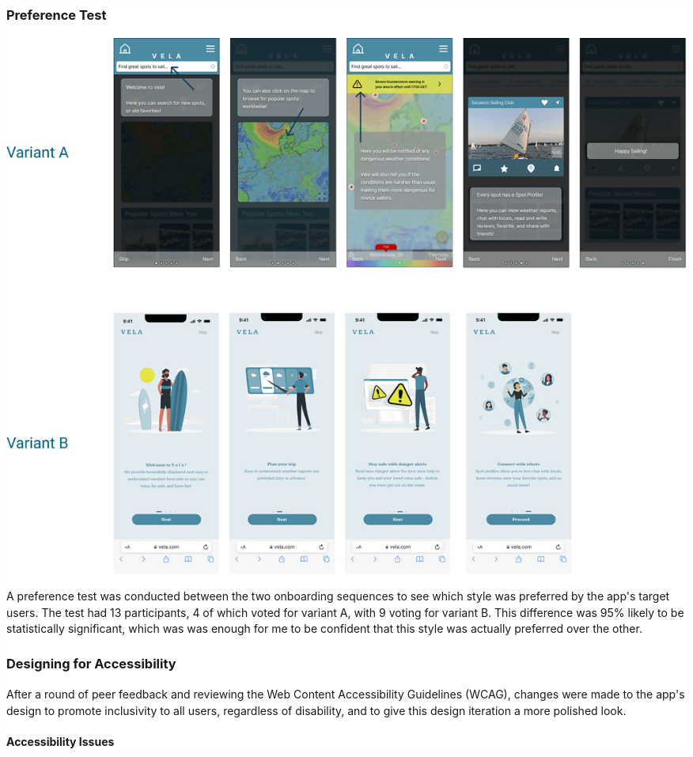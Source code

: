 ### Preference Test

![Preference Test](../images/Vela-compressed/Vela-Preference-Test.png)

A preference test was conducted between the two onboarding sequences to see which style was preferred by the app's target users. The test had 13 participants, 4 of which voted for variant A, with 9 voting for variant B. This difference was 95% likely to be statistically significant, which was was enough for me to be confident that this style was actually preferred over the other.

### Designing for Accessibility
After a round of peer feedback and reviewing the Web Content Accessibility Guidelines (WCAG), changes were made to the app's design to promote inclusivity to all users, regardless of disability, and to give this design iteration a more polished look.

#### Accessibility Issues

